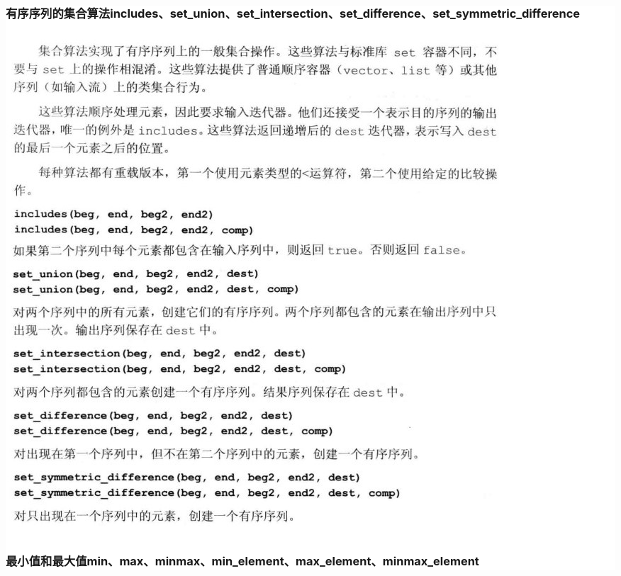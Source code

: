 ### 有序序列的集合算法includes、set\_union、set\_intersection、set\_difference、set\_symmetric\_difference

![有序序列的集合算法](<../../../.gitbook/assets/屏幕截图 2022-08-09 233117.jpg>)

### 最小值和最大值min、max、minmax、min\_element、max\_element、minmax\_element
